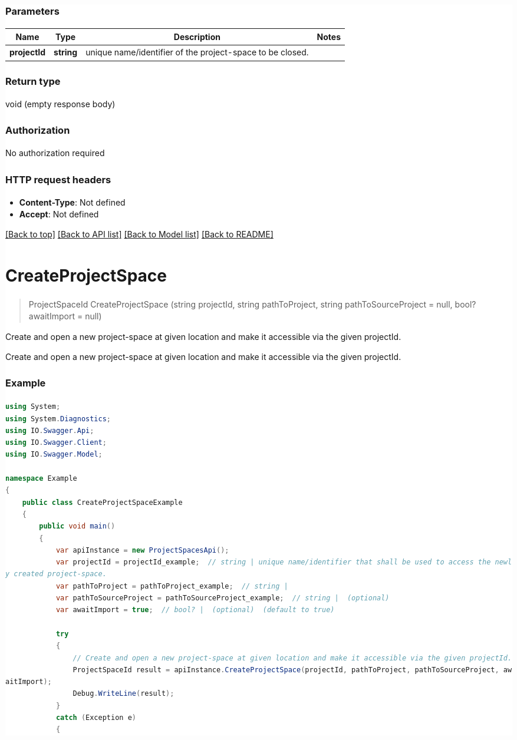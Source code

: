### Parameters

Name | Type | Description  | Notes
------------- | ------------- | ------------- | -------------
 **projectId** | **string**| unique name/identifier of the  project-space to be closed. | 

### Return type

void (empty response body)

### Authorization

No authorization required

### HTTP request headers

 - **Content-Type**: Not defined
 - **Accept**: Not defined

[[Back to top]](#) [[Back to API list]](../README.md#documentation-for-api-endpoints) [[Back to Model list]](../README.md#documentation-for-models) [[Back to README]](../README.md)
<a name="createprojectspace"></a>
# **CreateProjectSpace**
> ProjectSpaceId CreateProjectSpace (string projectId, string pathToProject, string pathToSourceProject = null, bool? awaitImport = null)

Create and open a new project-space at given location and make it accessible via the given projectId.

Create and open a new project-space at given location and make it accessible via the given projectId.

### Example
```csharp
using System;
using System.Diagnostics;
using IO.Swagger.Api;
using IO.Swagger.Client;
using IO.Swagger.Model;

namespace Example
{
    public class CreateProjectSpaceExample
    {
        public void main()
        {
            var apiInstance = new ProjectSpacesApi();
            var projectId = projectId_example;  // string | unique name/identifier that shall be used to access the newly created project-space.
            var pathToProject = pathToProject_example;  // string | 
            var pathToSourceProject = pathToSourceProject_example;  // string |  (optional) 
            var awaitImport = true;  // bool? |  (optional)  (default to true)

            try
            {
                // Create and open a new project-space at given location and make it accessible via the given projectId.
                ProjectSpaceId result = apiInstance.CreateProjectSpace(projectId, pathToProject, pathToSourceProject, awaitImport);
                Debug.WriteLine(result);
            }
            catch (Exception e)
            {
```